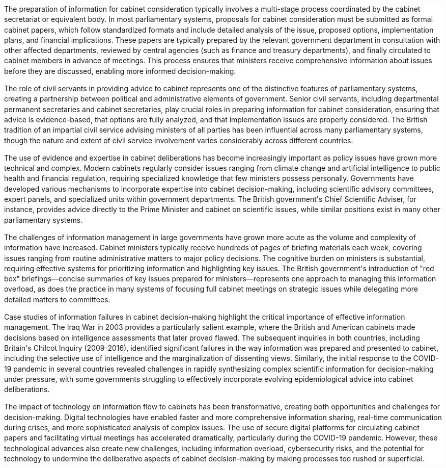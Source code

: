 The preparation of information for cabinet consideration typically involves a multi-stage process coordinated by the cabinet secretariat or equivalent body. In most parliamentary systems, proposals for cabinet consideration must be submitted as formal cabinet papers, which follow standardized formats and include detailed analysis of the issue, proposed options, implementation plans, and financial implications. These papers are typically prepared by the relevant government department in consultation with other affected departments, reviewed by central agencies (such as finance and treasury departments), and finally circulated to cabinet members in advance of meetings. This process ensures that ministers receive comprehensive information about issues before they are discussed, enabling more informed decision-making.

The role of civil servants in providing advice to cabinet represents one of the distinctive features of parliamentary systems, creating a partnership between political and administrative elements of government. Senior civil servants, including departmental permanent secretaries and cabinet secretaries, play crucial roles in preparing information for cabinet consideration, ensuring that advice is evidence-based, that options are fully analyzed, and that implementation issues are properly considered. The British tradition of an impartial civil service advising ministers of all parties has been influential across many parliamentary systems, though the nature and extent of civil service involvement varies considerably across different countries.

The use of evidence and expertise in cabinet deliberations has become increasingly important as policy issues have grown more technical and complex. Modern cabinets regularly consider issues ranging from climate change and artificial intelligence to public health and financial regulation, requiring specialized knowledge that few ministers possess personally. Governments have developed various mechanisms to incorporate expertise into cabinet decision-making, including scientific advisory committees, expert panels, and specialized units within government departments. The British government's Chief Scientific Adviser, for instance, provides advice directly to the Prime Minister and cabinet on scientific issues, while similar positions exist in many other parliamentary systems.

The challenges of information management in large governments have grown more acute as the volume and complexity of information have increased. Cabinet ministers typically receive hundreds of pages of briefing materials each week, covering issues ranging from routine administrative matters to major policy decisions. The cognitive burden on ministers is substantial, requiring effective systems for prioritizing information and highlighting key issues. The British government's introduction of "red box" briefings—concise summaries of key issues prepared for ministers—represents one approach to managing this information overload, as does the practice in many systems of focusing full cabinet meetings on strategic issues while delegating more detailed matters to committees.

Case studies of information failures in cabinet decision-making highlight the critical importance of effective information management. The Iraq War in 2003 provides a particularly salient example, where the British and American cabinets made decisions based on intelligence assessments that later proved flawed. The subsequent inquiries in both countries, including Britain's Chilcot Inquiry (2009-2016), identified significant failures in the way information was prepared and presented to cabinet, including the selective use of intelligence and the marginalization of dissenting views. Similarly, the initial response to the COVID-19 pandemic in several countries revealed challenges in rapidly synthesizing complex scientific information for decision-making under pressure, with some governments struggling to effectively incorporate evolving epidemiological advice into cabinet deliberations.

The impact of technology on information flow to cabinets has been transformative, creating both opportunities and challenges for decision-making. Digital technologies have enabled faster and more comprehensive information sharing, real-time communication during crises, and more sophisticated analysis of complex issues. The use of secure digital platforms for circulating cabinet papers and facilitating virtual meetings has accelerated dramatically, particularly during the COVID-19 pandemic. However, these technological advances also create new challenges, including information overload, cybersecurity risks, and the potential for technology to undermine the deliberative aspects of cabinet decision-making by making processes too rushed or superficial.
